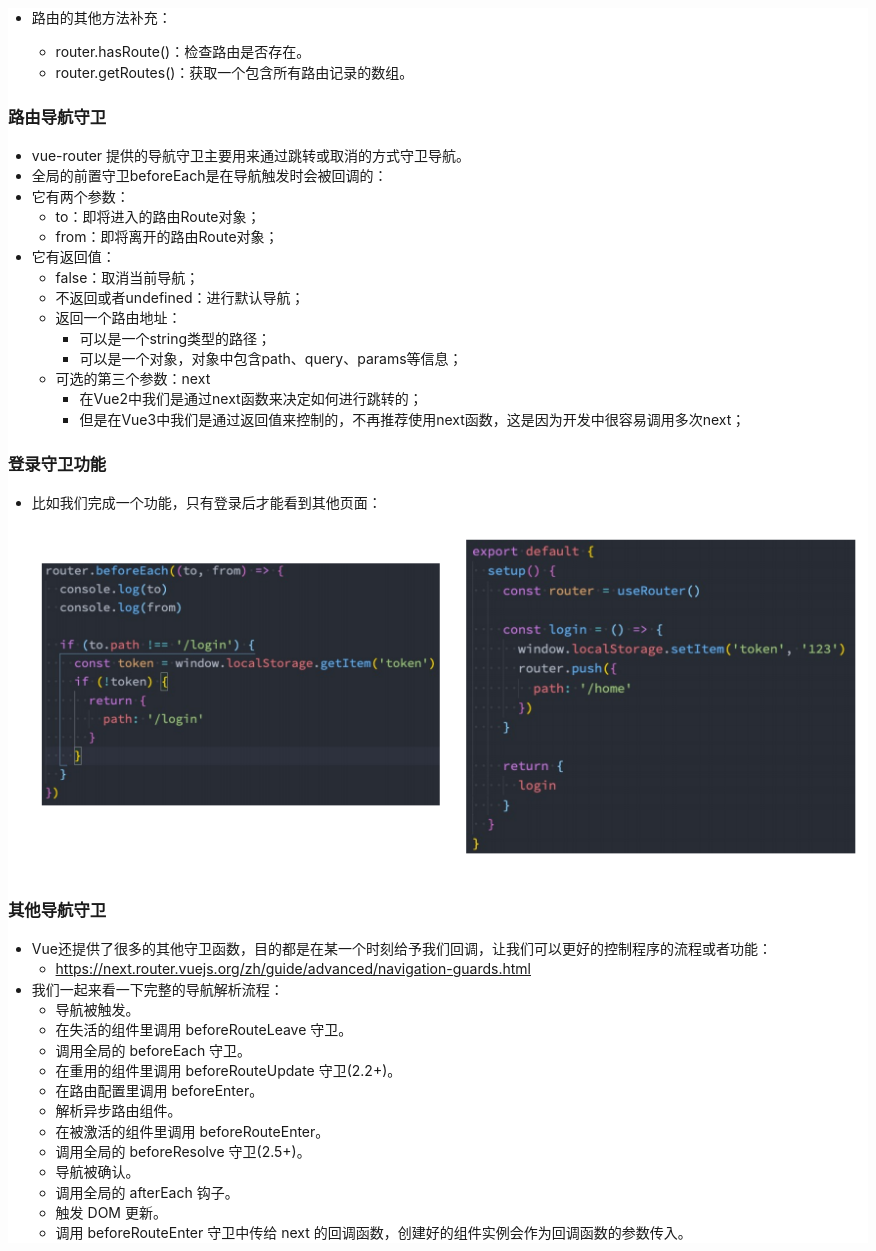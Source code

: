 - 路由的其他方法补充：

  - router.hasRoute()：检查路由是否存在。
  - router.getRoutes()：获取一个包含所有路由记录的数组。

### 路由导航守卫

- vue-router 提供的导航守卫主要用来通过跳转或取消的方式守卫导航。 
- 全局的前置守卫beforeEach是在导航触发时会被回调的：
- 它有两个参数：
  - to：即将进入的路由Route对象；
  - from：即将离开的路由Route对象； 
- 它有返回值： 
  - false：取消当前导航； 
  - 不返回或者undefined：进行默认导航； 
  - 返回一个路由地址： 
    - 可以是一个string类型的路径；
    - 可以是一个对象，对象中包含path、query、params等信息； 
  - 可选的第三个参数：next 
    - 在Vue2中我们是通过next函数来决定如何进行跳转的； 
    - 但是在Vue3中我们是通过返回值来控制的，不再推荐使用next函数，这是因为开发中很容易调用多次next；

### 登录守卫功能

- 比如我们完成一个功能，只有登录后才能看到其他页面：

  ![image-20210720161135744](img/image-20210720161135744.png)

### 其他导航守卫

- Vue还提供了很多的其他守卫函数，目的都是在某一个时刻给予我们回调，让我们可以更好的控制程序的流程或者功能： 
  - https://next.router.vuejs.org/zh/guide/advanced/navigation-guards.html 
- 我们一起来看一下完整的导航解析流程： 
  - 导航被触发。 
  - 在失活的组件里调用 beforeRouteLeave 守卫。 
  - 调用全局的 beforeEach 守卫。 
  - 在重用的组件里调用 beforeRouteUpdate 守卫(2.2+)。 
  - 在路由配置里调用 beforeEnter。 
  - 解析异步路由组件。 
  - 在被激活的组件里调用 beforeRouteEnter。 
  - 调用全局的 beforeResolve 守卫(2.5+)。 
  - 导航被确认。 
  - 调用全局的 afterEach 钩子。 
  - 触发 DOM 更新。 
  - 调用 beforeRouteEnter 守卫中传给 next 的回调函数，创建好的组件实例会作为回调函数的参数传入。
